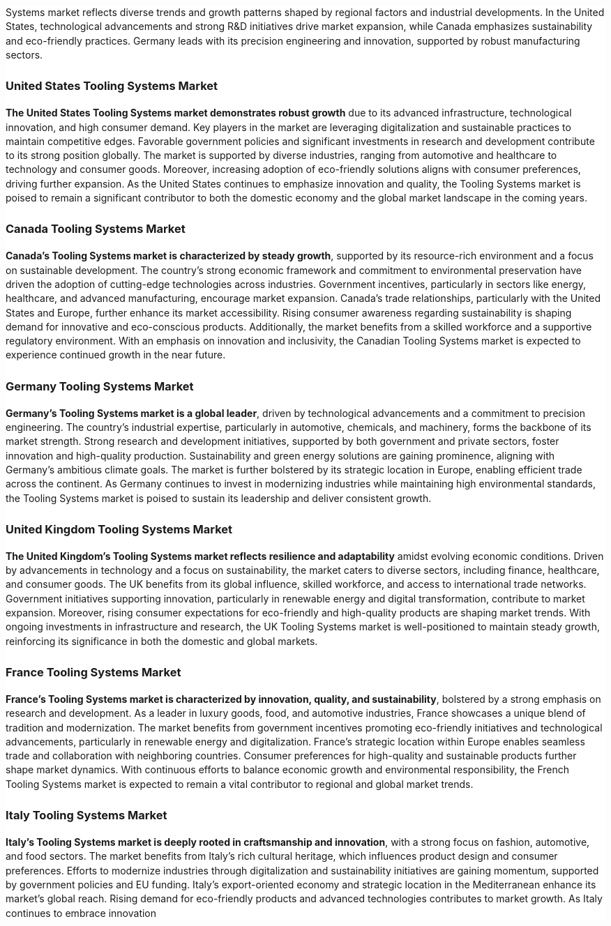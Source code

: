 Systems market reflects diverse trends and growth patterns shaped by regional factors and industrial developments. In the United States, technological advancements and strong R&amp;D initiatives drive market expansion, while Canada emphasizes sustainability and eco-friendly practices. Germany leads with its precision engineering and innovation, supported by robust manufacturing sectors.</span></em></p></blockquote><h3><strong>United States Tooling Systems Market</strong></h3><p><strong>The United States Tooling Systems market demonstrates robust growth</strong> due to its advanced infrastructure, technological innovation, and high consumer demand. Key players in the market are leveraging digitalization and sustainable practices to maintain competitive edges. Favorable government policies and significant investments in research and development contribute to its strong position globally. The market is supported by diverse industries, ranging from automotive and healthcare to technology and consumer goods. Moreover, increasing adoption of eco-friendly solutions aligns with consumer preferences, driving further expansion. As the United States continues to emphasize innovation and quality, the Tooling Systems market is poised to remain a significant contributor to both the domestic economy and the global market landscape in the coming years.</p><h3><strong>Canada Tooling Systems Market</strong></h3><p><strong>Canada&rsquo;s Tooling Systems market is characterized by steady growth</strong>, supported by its resource-rich environment and a focus on sustainable development. The country&rsquo;s strong economic framework and commitment to environmental preservation have driven the adoption of cutting-edge technologies across industries. Government incentives, particularly in sectors like energy, healthcare, and advanced manufacturing, encourage market expansion. Canada&rsquo;s trade relationships, particularly with the United States and Europe, further enhance its market accessibility. Rising consumer awareness regarding sustainability is shaping demand for innovative and eco-conscious products. Additionally, the market benefits from a skilled workforce and a supportive regulatory environment. With an emphasis on innovation and inclusivity, the Canadian Tooling Systems market is expected to experience continued growth in the near future.</p><h3><strong>Germany Tooling Systems Market</strong></h3><p><strong>Germany&rsquo;s Tooling Systems market is a global leader</strong>, driven by technological advancements and a commitment to precision engineering. The country&rsquo;s industrial expertise, particularly in automotive, chemicals, and machinery, forms the backbone of its market strength. Strong research and development initiatives, supported by both government and private sectors, foster innovation and high-quality production. Sustainability and green energy solutions are gaining prominence, aligning with Germany&rsquo;s ambitious climate goals. The market is further bolstered by its strategic location in Europe, enabling efficient trade across the continent. As Germany continues to invest in modernizing industries while maintaining high environmental standards, the Tooling Systems market is poised to sustain its leadership and deliver consistent growth.</p><h3><strong>United Kingdom Tooling Systems Market</strong></h3><p><strong>The United Kingdom&rsquo;s Tooling Systems market reflects resilience and adaptability</strong> amidst evolving economic conditions. Driven by advancements in technology and a focus on sustainability, the market caters to diverse sectors, including finance, healthcare, and consumer goods. The UK benefits from its global influence, skilled workforce, and access to international trade networks. Government initiatives supporting innovation, particularly in renewable energy and digital transformation, contribute to market expansion. Moreover, rising consumer expectations for eco-friendly and high-quality products are shaping market trends. With ongoing investments in infrastructure and research, the UK Tooling Systems market is well-positioned to maintain steady growth, reinforcing its significance in both the domestic and global markets.</p><h3><strong>France Tooling Systems Market</strong></h3><p><strong>France&rsquo;s Tooling Systems market is characterized by innovation, quality, and sustainability</strong>, bolstered by a strong emphasis on research and development. As a leader in luxury goods, food, and automotive industries, France showcases a unique blend of tradition and modernization. The market benefits from government incentives promoting eco-friendly initiatives and technological advancements, particularly in renewable energy and digitalization. France&rsquo;s strategic location within Europe enables seamless trade and collaboration with neighboring countries. Consumer preferences for high-quality and sustainable products further shape market dynamics. With continuous efforts to balance economic growth and environmental responsibility, the French Tooling Systems market is expected to remain a vital contributor to regional and global market trends.</p><h3><strong>Italy Tooling Systems Market</strong></h3><p><strong>Italy&rsquo;s Tooling Systems market is deeply rooted in craftsmanship and innovation</strong>, with a strong focus on fashion, automotive, and food sectors. The market benefits from Italy&rsquo;s rich cultural heritage, which influences product design and consumer preferences. Efforts to modernize industries through digitalization and sustainability initiatives are gaining momentum, supported by government policies and EU funding. Italy&rsquo;s export-oriented economy and strategic location in the Mediterranean enhance its market&rsquo;s global reach. Rising demand for eco-friendly products and advanced technologies contributes to market growth. As Italy continues to embrace innovation